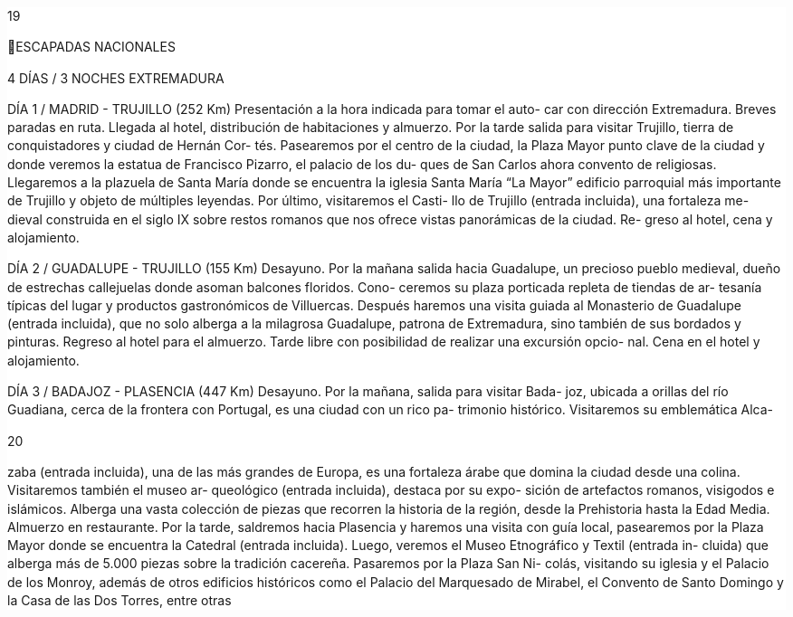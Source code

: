 19

ESCAPADAS
NACIONALES

4 DÍAS / 3 NOCHES
EXTREMADURA

DÍA 1 /  MADRID - TRUJILLO (252 Km)
Presentación a la hora indicada para tomar el auto-
car  con  dirección  Extremadura.  Breves  paradas  en
ruta.  Llegada  al  hotel,  distribución  de  habitaciones
y almuerzo. Por la tarde salida para visitar Trujillo,
tierra  de  conquistadores  y  ciudad  de  Hernán  Cor-
tés. Pasearemos por el centro de la ciudad, la Plaza
Mayor punto clave de la ciudad y donde veremos la
estatua  de  Francisco  Pizarro,  el  palacio  de  los  du-
ques  de  San  Carlos  ahora  convento  de  religiosas.
Llegaremos  a  la  plazuela  de  Santa  María  donde  se
encuentra la iglesia Santa María “La Mayor” edificio
parroquial  más  importante  de  Trujillo  y  objeto  de
múltiples leyendas. Por último, visitaremos el Casti-
llo de Trujillo (entrada incluida), una fortaleza me-
dieval construida en el siglo IX sobre restos romanos
que nos ofrece vistas panorámicas de la ciudad. Re-
greso al hotel, cena y alojamiento.

DÍA 2 / GUADALUPE - TRUJILLO (155 Km)
Desayuno.  Por  la  mañana  salida  hacia  Guadalupe,
un  precioso  pueblo  medieval,  dueño  de  estrechas
callejuelas  donde  asoman  balcones  floridos.  Cono-
ceremos su plaza porticada repleta de tiendas de ar-
tesanía típicas del lugar y productos gastronómicos
de  Villuercas.  Después  haremos  una  visita  guiada
al Monasterio de Guadalupe (entrada incluida), que
no  solo  alberga  a  la  milagrosa  Guadalupe,  patrona
de  Extremadura,  sino  también  de  sus  bordados  y
pinturas. Regreso al hotel para el almuerzo. Tarde
libre con posibilidad de realizar una excursión opcio-
nal.  Cena en el hotel y alojamiento.

DÍA 3 / BADAJOZ - PLASENCIA (447 Km)
Desayuno. Por la mañana, salida para visitar Bada-
joz,  ubicada  a  orillas  del  río  Guadiana,  cerca  de  la
frontera con Portugal, es una ciudad con un rico pa-
trimonio histórico. Visitaremos su emblemática Alca-

20

zaba (entrada incluida), una de las más grandes de
Europa, es una fortaleza árabe que domina la ciudad
desde una colina. Visitaremos también el museo ar-
queológico (entrada incluida), destaca por su expo-
sición de artefactos romanos, visigodos e islámicos.
Alberga una vasta colección de piezas que recorren
la historia de la región, desde la Prehistoria hasta la
Edad Media. Almuerzo en restaurante. Por la tarde,
saldremos hacia Plasencia y haremos una visita con
guía  local,  pasearemos  por  la  Plaza  Mayor  donde
se encuentra la Catedral (entrada incluida). Luego,
veremos el Museo Etnográfico y Textil (entrada in-
cluida)  que  alberga  más  de  5.000  piezas  sobre  la
tradición cacereña. Pasaremos por la Plaza San Ni-
colás, visitando su iglesia y el Palacio de los Monroy,
además de otros edificios históricos como el Palacio
del  Marquesado  de  Mirabel,  el  Convento  de  Santo
Domingo  y  la  Casa  de  las  Dos  Torres,  entre  otras
